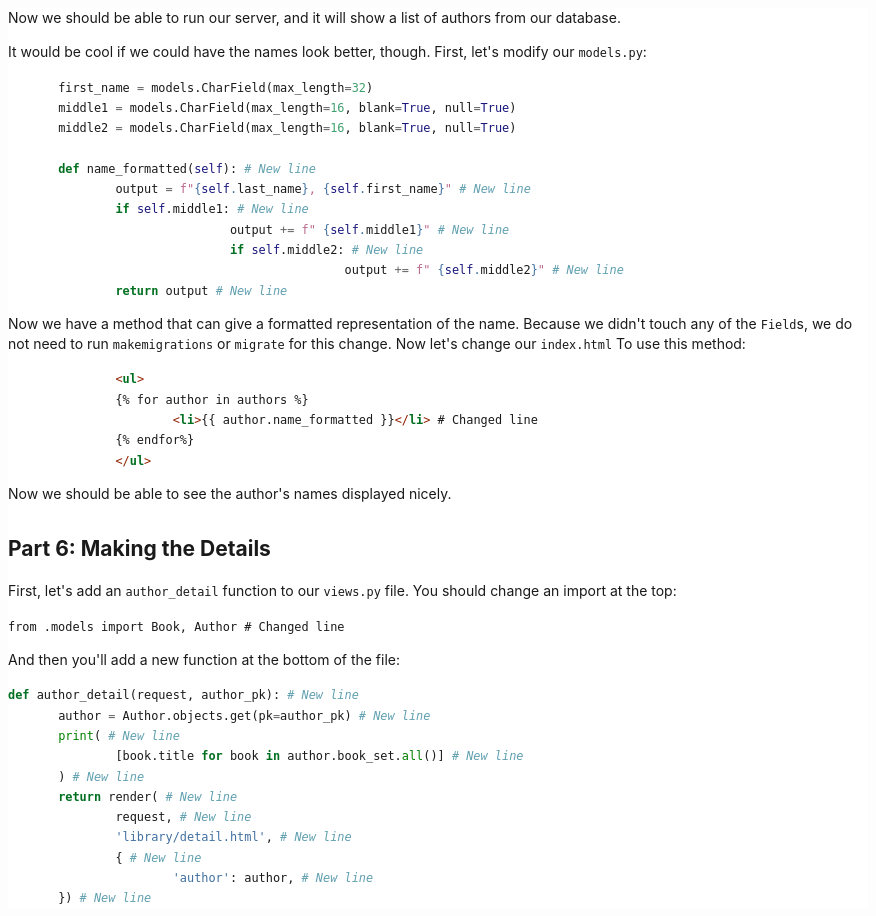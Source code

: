 Now we should be able to run our server, and it will show a list of authors from our database.

It would be cool if we could have the names look better, though. First, let's modify our `models.py`:

```python
       first_name = models.CharField(max_length=32)
       middle1 = models.CharField(max_length=16, blank=True, null=True)
       middle2 = models.CharField(max_length=16, blank=True, null=True)

       def name_formatted(self): # New line
               output = f"{self.last_name}, {self.first_name}" # New line
               if self.middle1: # New line
                               output += f" {self.middle1}" # New line
                               if self.middle2: # New line
                                               output += f" {self.middle2}" # New line
               return output # New line
```

Now we have a method that can give a formatted representation of the name. Because we didn't touch any of the `Field`s, we do not need to run `makemigrations` or `migrate` for this change. Now let's change our `index.html` To use this method:

```html
               <ul>
               {% for author in authors %}
                       <li>{{ author.name_formatted }}</li> # Changed line
               {% endfor%}
               </ul>
```

Now we should be able to see the author's names displayed nicely.



## Part 6: Making the Details<a name="making-details"></a>

First, let's add an `author_detail` function to our `views.py` file. You should change an import at the top:

```
from .models import Book, Author # Changed line
```

And then you'll add a new function at the bottom of the file:

```python
def author_detail(request, author_pk): # New line
       author = Author.objects.get(pk=author_pk) # New line
       print( # New line
               [book.title for book in author.book_set.all()] # New line
       ) # New line
       return render( # New line
               request, # New line
               'library/detail.html', # New line
               { # New line
                       'author': author, # New line
       }) # New line
```
